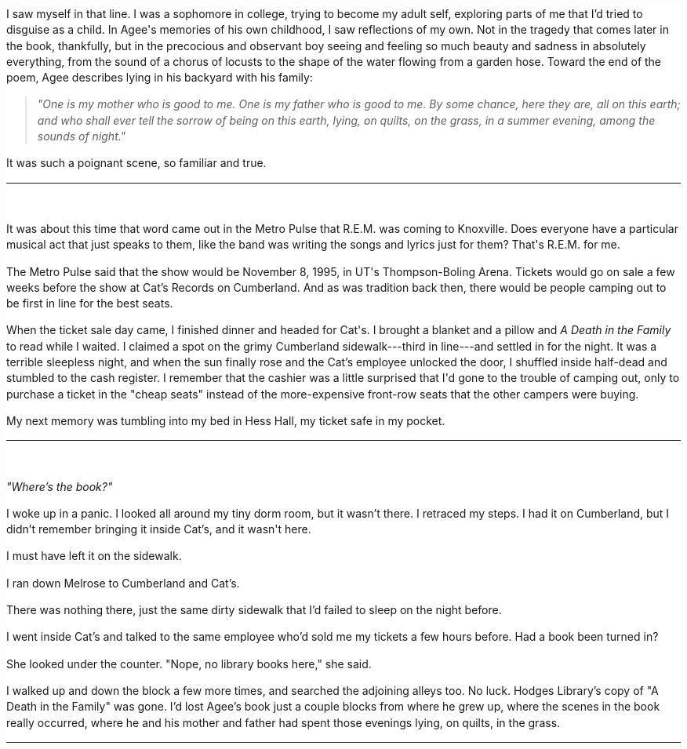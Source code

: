 

I saw myself in that line.  I was a sophomore in college, trying to become my adult self, exploring parts of me that I’d tried to disguise as a child.  In Agee's memories of his own childhood, I saw reflections of my own.  Not in the tragedy that comes later in the book, thankfully, but in the precocious and observant boy seeing and feeling so much beauty and sadness in absolutely everything, from the sound of a chorus of locusts to the shape of the water flowing from a garden hose.  Toward the end of the poem, Agee describes lying in his backyard with his family:

> *"One is my mother who is good to me. One is my father who is good to me. By some chance, here they are, all on this earth; and who shall ever tell the sorrow of being on this earth, lying, on quilts, on the grass, in a summer evening, among the sounds of night."*

It was such a poignant scene, so familiar and true.

---
<br>

It was about this time that word came out in the Metro Pulse that R.E.M. was coming to Knoxville.  Does everyone have a particular musical act that just speaks to them, like the band was writing the songs and lyrics just for them?  That's R.E.M. for me.

The Metro Pulse said that the show would be November 8, 1995, in UT's Thompson-Boling Arena.  Tickets would go on sale a few weeks before the show at Cat’s Records on Cumberland.  And as was tradition back then, there would be people camping out to be first in line for the best seats.

When the ticket sale day came, I finished dinner and headed for Cat's.  I brought a blanket and a pillow and *A Death in the Family* to read while I waited.  I claimed a spot on the grimy Cumberland sidewalk---third in line---and settled in for the night.  It was a terrible sleepless night, and when the sun finally rose and the Cat’s employee unlocked the door, I shuffled inside half-dead and stumbled to the cash register.  I remember that the cashier was a little surprised that I'd gone to the trouble of camping out, only to purchase a ticket in the "cheap seats" instead of the more-expensive front-row seats that the other campers were buying.

My next memory was tumbling into my bed in Hess Hall, my ticket safe in my pocket.

---
<br>

*"Where’s the book?"*

I woke up in a panic.  I looked all around my tiny dorm room, but it wasn’t there.  I retraced my steps.  I had it on Cumberland, but I didn’t remember bringing it inside Cat’s, and it wasn't here.

I must have left it on the sidewalk.

I ran down Melrose to Cumberland and Cat’s.

There was nothing there, just the same dirty sidewalk that I’d failed to sleep on the night before.

I went inside Cat’s and talked to the same employee who’d sold me my tickets a few hours before.  Had a book been turned in?

She looked under the counter.  "Nope, no library books here," she said.

I walked up and down the block a few more times, and searched the adjoining alleys too.  No luck.  Hodges Library’s copy of "A Death in the Family" was gone.  I’d lost Agee’s book just a couple blocks from where he grew up, where the scenes in the book really occurred, where he and his mother and father had spent those evenings lying, on quilts, in the grass.

---